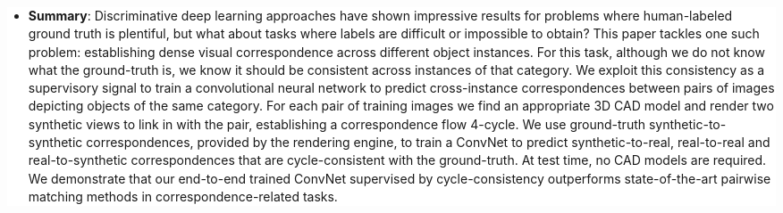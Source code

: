 - **Summary**: Discriminative deep learning approaches have shown impressive results for problems where human-labeled ground truth is plentiful, but what about tasks where labels are difficult or impossible to obtain? This paper tackles one such problem: establishing dense visual correspondence across different object instances. For this task, although we do not know what the ground-truth is, we know it should be consistent across instances of that category. We exploit this consistency as a supervisory signal to train a convolutional neural network to predict cross-instance correspondences between pairs of images depicting objects of the same category. For each pair of training images we find an appropriate 3D CAD model and render two synthetic views to link in with the pair, establishing a correspondence flow 4-cycle. We use ground-truth synthetic-to-synthetic correspondences, provided by the rendering engine, to train a ConvNet to predict synthetic-to-real, real-to-real and real-to-synthetic correspondences that are cycle-consistent with the ground-truth. At test time, no CAD models are required. We demonstrate that our end-to-end trained ConvNet supervised by cycle-consistency outperforms state-of-the-art pairwise matching methods in correspondence-related tasks.




